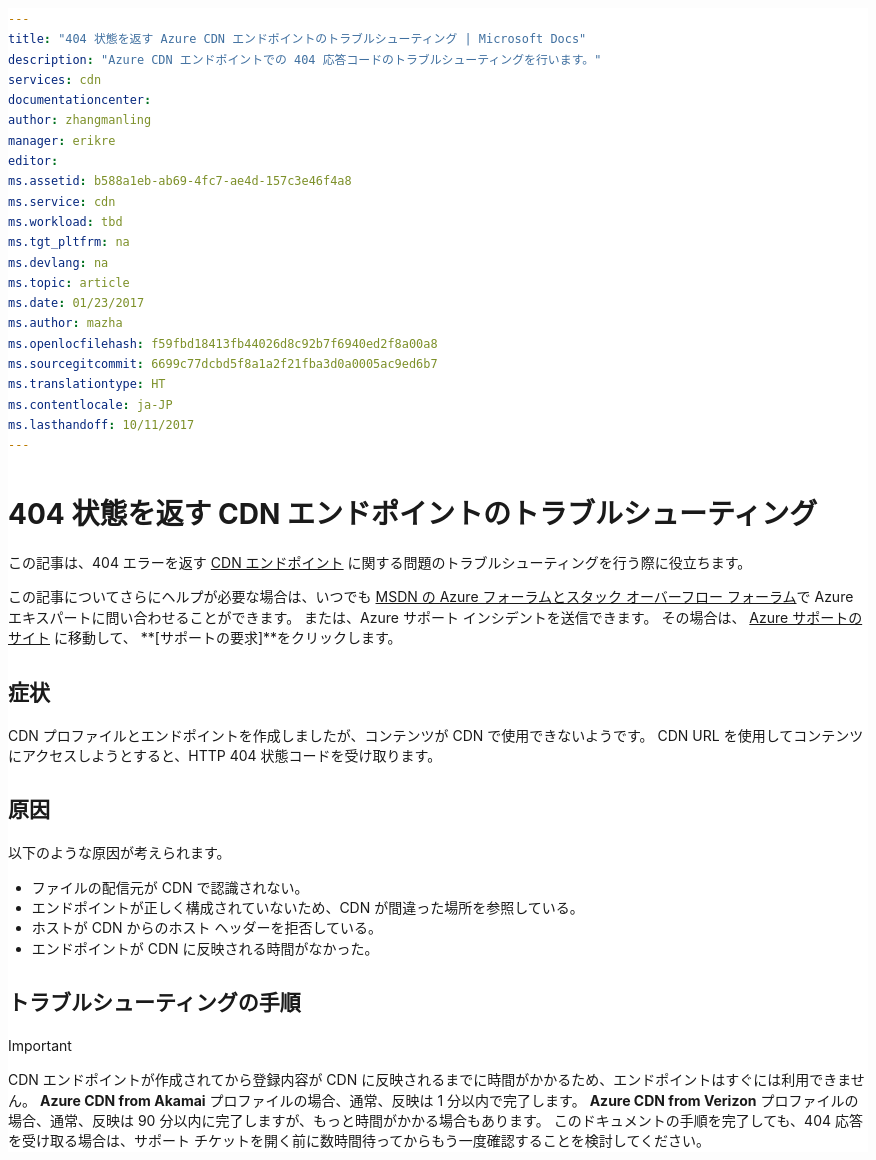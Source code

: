 ```yaml
---
title: "404 状態を返す Azure CDN エンドポイントのトラブルシューティング | Microsoft Docs"
description: "Azure CDN エンドポイントでの 404 応答コードのトラブルシューティングを行います。"
services: cdn
documentationcenter: 
author: zhangmanling
manager: erikre
editor: 
ms.assetid: b588a1eb-ab69-4fc7-ae4d-157c3e46f4a8
ms.service: cdn
ms.workload: tbd
ms.tgt_pltfrm: na
ms.devlang: na
ms.topic: article
ms.date: 01/23/2017
ms.author: mazha
ms.openlocfilehash: f59fbd18413fb44026d8c92b7f6940ed2f8a00a8
ms.sourcegitcommit: 6699c77dcbd5f8a1a2f21fba3d0a0005ac9ed6b7
ms.translationtype: HT
ms.contentlocale: ja-JP
ms.lasthandoff: 10/11/2017
---
```

# <a name="troubleshooting-cdn-endpoints-returning-404-statuses"></a>404 状態を返す CDN エンドポイントのトラブルシューティング
この記事は、404 エラーを返す [CDN エンドポイント](cdn-create-new-endpoint.md) に関する問題のトラブルシューティングを行う際に役立ちます。

この記事についてさらにヘルプが必要な場合は、いつでも [MSDN の Azure フォーラムとスタック オーバーフロー フォーラム](https://azure.microsoft.com/support/forums/)で Azure エキスパートに問い合わせることができます。 または、Azure サポート インシデントを送信できます。 その場合は、 [Azure サポートのサイト](https://azure.microsoft.com/support/options/) に移動して、 **[サポートの要求]**をクリックします。

## <a name="symptom"></a>症状
CDN プロファイルとエンドポイントを作成しましたが、コンテンツが CDN で使用できないようです。  CDN URL を使用してコンテンツにアクセスしようとすると、HTTP 404 状態コードを受け取ります。 

## <a name="cause"></a>原因
以下のような原因が考えられます。

* ファイルの配信元が CDN で認識されない。
* エンドポイントが正しく構成されていないため、CDN が間違った場所を参照している。
* ホストが CDN からのホスト ヘッダーを拒否している。
* エンドポイントが CDN に反映される時間がなかった。

## <a name="troubleshooting-steps"></a>トラブルシューティングの手順
> [!IMPORTANT]
> CDN エンドポイントが作成されてから登録内容が CDN に反映されるまでに時間がかかるため、エンドポイントはすぐには利用できません。  <b>Azure CDN from Akamai</b> プロファイルの場合、通常、反映は 1 分以内で完了します。  <b>Azure CDN from Verizon</b> プロファイルの場合、通常、反映は 90 分以内に完了しますが、もっと時間がかかる場合もあります。  このドキュメントの手順を完了しても、404 応答を受け取る場合は、サポート チケットを開く前に数時間待ってからもう一度確認することを検討してください。
> 
> 

